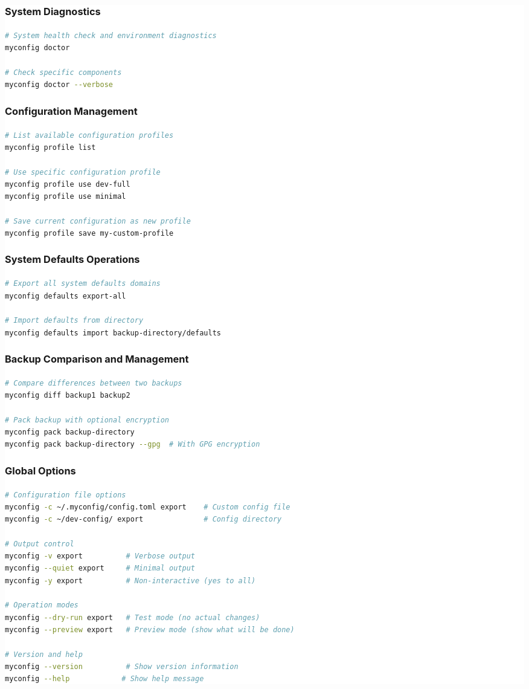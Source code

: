 ### System Diagnostics

```bash
# System health check and environment diagnostics
myconfig doctor

# Check specific components
myconfig doctor --verbose
```

### Configuration Management

```bash
# List available configuration profiles
myconfig profile list

# Use specific configuration profile
myconfig profile use dev-full
myconfig profile use minimal

# Save current configuration as new profile
myconfig profile save my-custom-profile
```

### System Defaults Operations

```bash
# Export all system defaults domains
myconfig defaults export-all

# Import defaults from directory
myconfig defaults import backup-directory/defaults
```

### Backup Comparison and Management

```bash
# Compare differences between two backups
myconfig diff backup1 backup2

# Pack backup with optional encryption
myconfig pack backup-directory
myconfig pack backup-directory --gpg  # With GPG encryption
```

### Global Options

```bash
# Configuration file options
myconfig -c ~/.myconfig/config.toml export    # Custom config file
myconfig -c ~/dev-config/ export              # Config directory

# Output control
myconfig -v export          # Verbose output
myconfig --quiet export     # Minimal output
myconfig -y export          # Non-interactive (yes to all)

# Operation modes
myconfig --dry-run export   # Test mode (no actual changes)
myconfig --preview export   # Preview mode (show what will be done)

# Version and help
myconfig --version          # Show version information
myconfig --help            # Show help message
```
